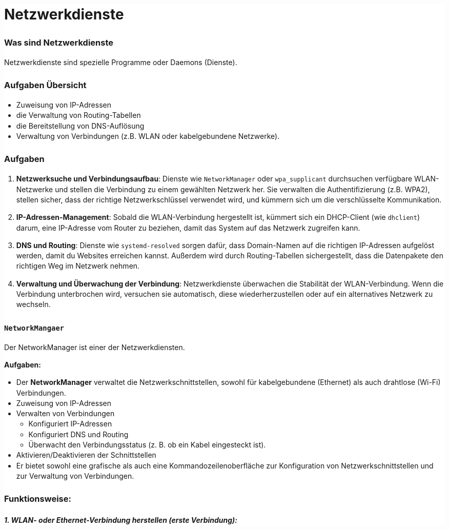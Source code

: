
# Netzwerkdienste

### Was sind Netzwerkdienste

Netzwerkdienste sind spezielle Programme oder Daemons (Dienste).

### Aufgaben Übersicht

-  Zuweisung von IP-Adressen 
-  die Verwaltung von Routing-Tabellen 
-  die Bereitstellung von DNS-Auflösung 
-  Verwaltung von Verbindungen (z.B. WLAN oder kabelgebundene Netzwerke).

### Aufgaben 

1. **Netzwerksuche und Verbindungsaufbau**: Dienste wie `NetworkManager` oder `wpa_supplicant` durchsuchen verfügbare WLAN-Netzwerke und stellen die Verbindung zu einem gewählten Netzwerk her. Sie verwalten die Authentifizierung (z.B. WPA2), stellen sicher, dass der richtige Netzwerkschlüssel verwendet wird, und kümmern sich um die verschlüsselte Kommunikation.
    
2. **IP-Adressen-Management**: Sobald die WLAN-Verbindung hergestellt ist, kümmert sich ein DHCP-Client (wie `dhclient`) darum, eine IP-Adresse vom Router zu beziehen, damit das System auf das Netzwerk zugreifen kann.
    
3. **DNS und Routing**: Dienste wie `systemd-resolved` sorgen dafür, dass Domain-Namen auf die richtigen IP-Adressen aufgelöst werden, damit du Websites erreichen kannst. Außerdem wird durch Routing-Tabellen sichergestellt, dass die Datenpakete den richtigen Weg im Netzwerk nehmen.
    
4. **Verwaltung und Überwachung der Verbindung**: Netzwerkdienste überwachen die Stabilität der WLAN-Verbindung. Wenn die Verbindung unterbrochen wird, versuchen sie automatisch, diese wiederherzustellen oder auf ein alternatives Netzwerk zu wechseln.

### **`NetworkMangaer`**

Der NetworkManager ist einer der Netzwerkdiensten.

**Aufgaben:**
- Der **NetworkManager** verwaltet die Netzwerkschnittstellen, sowohl für kabelgebundene (Ethernet) als auch drahtlose (Wi-Fi) Verbindungen.
- Zuweisung von IP-Adressen
- Verwalten von Verbindungen 
	- Konfiguriert IP-Adressen
	- Konfiguriert DNS und Routing 
	- Überwacht den Verbindungsstatus (z. B. ob ein Kabel eingesteckt ist).
- Aktivieren/Deaktivieren der Schnittstellen
- Er bietet sowohl eine grafische als auch eine Kommandozeilenoberfläche zur Konfiguration von Netzwerkschnittstellen und zur Verwaltung von Verbindungen.

### Funktionsweise:
##### 1. **WLAN- oder Ethernet-Verbindung herstellen (erste Verbindung):**
